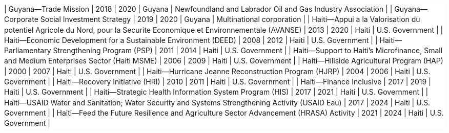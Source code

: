 | Guyana—Trade Mission                                                                                                                                                                        | 2018       | 2020     | Guyana                                                               | Newfoundland and Labrador Oil and Gas Industry Association                                                                                    |
| Guyana—Corporate Social Investment Strategy                                                                                                                                                 | 2019       | 2020     | Guyana                                                               | Multinational corporation                                                                                                                     |
| Haiti—Appui a la Valorisation du potentiel Agricole du Nord, pour la Securite Economique et Environnementale (AVANSE)                                                                       | 2013       | 2020     | Haiti                                                                | U.S. Government                                                                                                                               |
| Haiti—Economic Development for a Sustainable Environment (DEED)                                                                                                                             | 2008       | 2012     | Haiti                                                                | U.S. Government                                                                                                                               |
| Haiti—Parliamentary Strengthening Program (PSP)                                                                                                                                             | 2011       | 2014     | Haiti                                                                | U.S. Government                                                                                                                               |
| Haiti—Support to Haiti’s Microfinance, Small and Medium Enterprises Sector (Haiti MSME)                                                                                                     | 2006       | 2009     | Haiti                                                                | U.S. Government                                                                                                                               |
| Haiti—Hillside Agricultural Program (HAP)                                                                                                                                                   | 2000       | 2007     | Haiti                                                                | U.S. Government                                                                                                                               |
| Haiti—Hurricane Jeanne Reconstruction Program (HJRP)                                                                                                                                        | 2004       | 2006     | Haiti                                                                | U.S. Government                                                                                                                               |
| Haiti—Recovery Initiative (HRI)                                                                                                                                                             | 2010       | 2011     | Haiti                                                                | U.S. Government                                                                                                                               |
| Haiti—Finance Inclusive                                                                                                                                                                     | 2017       | 2019     | Haiti                                                                | U.S. Government                                                                                                                               |
| Haiti—Strategic Health Information System Program (HIS)                                                                                                                                     | 2017       | 2021     | Haiti                                                                | U.S. Government                                                                                                                               |
| Haiti—USAID Water and Sanitation; Water Security and Systems Strengthening Activity (USAID Eau)                                                                                             | 2017       | 2024     | Haiti                                                                | U.S. Government                                                                                                                               |
| Haiti—Feed the Future Resilience and Agriculture Sector Advancement (HRASA) Activity                                                                                                        | 2021       | 2024     | Haiti                                                                | U.S. Government                                                                                                                               |